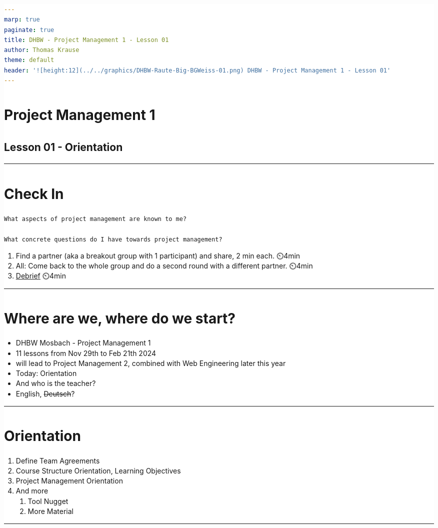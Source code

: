 ```yaml
---
marp: true
paginate: true
title: DHBW - Project Management 1 - Lesson 01
author: Thomas Krause
theme: default
header: '![height:12](../../graphics/DHBW-Raute-Big-BGWeiss-01.png) DHBW - Project Management 1 - Lesson 01'
---
```



# Project Management 1

## Lesson 01 - Orientation

---


# Check In

``` none
What aspects of project management are known to me?

What concrete questions do I have towards project management?
```

1. Find a partner (aka a breakout group with 1 participant) and share, 2 min each. ⏲️4min
2. All: Come back to the whole group and do a second round with a different partner. ⏲️4min
3. [Debrief](https://facilitation-tools.org/debriefing-cube/?lang=en&id=4.5) ⏲️4min

---

# Where are we, where do we start?

* DHBW Mosbach - Project Management 1
* 11 lessons from Nov 29th to Feb 21th 2024
* will lead to Project Management 2, combined with Web Engineering later this year
* Today: Orientation
* And who is the teacher?
* English, ~~Deutsch~~?

---

# Orientation

1. Define Team Agreements
2. Course Structure Orientation, Learning Objectives
3. Project Management Orientation
4. And more
   1. Tool Nugget
   2. More Material

---
